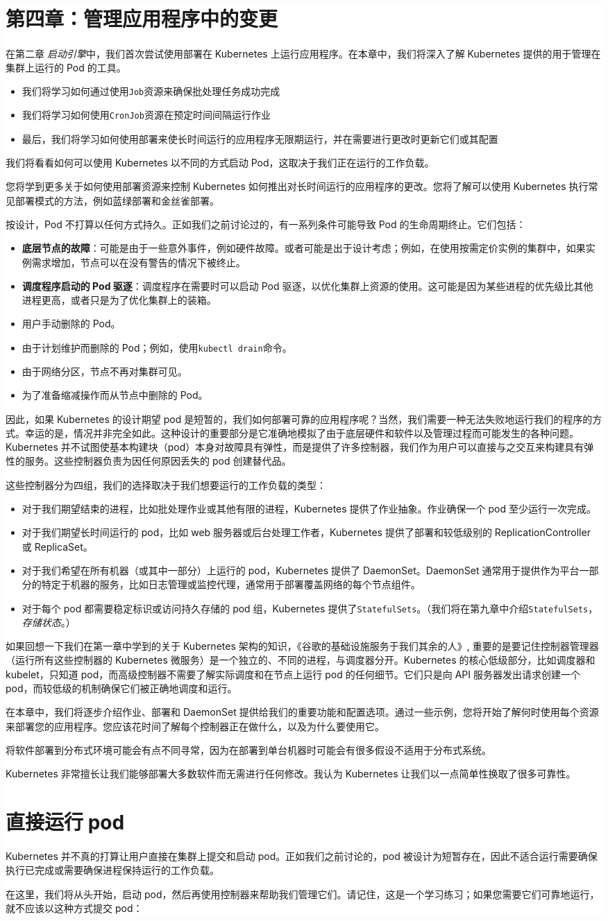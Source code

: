 # 第四章：管理应用程序中的变更

在第二章 *启动引擎*中，我们首次尝试使用部署在 Kubernetes 上运行应用程序。在本章中，我们将深入了解 Kubernetes 提供的用于管理在集群上运行的 Pod 的工具。

+   我们将学习如何通过使用`Job`资源来确保批处理任务成功完成

+   我们将学习如何使用`CronJob`资源在预定时间间隔运行作业

+   最后，我们将学习如何使用部署来使长时间运行的应用程序无限期运行，并在需要进行更改时更新它们或其配置

我们将看看如何可以使用 Kubernetes 以不同的方式启动 Pod，这取决于我们正在运行的工作负载。

您将学到更多关于如何使用部署资源来控制 Kubernetes 如何推出对长时间运行的应用程序的更改。您将了解可以使用 Kubernetes 执行常见部署模式的方法，例如蓝绿部署和金丝雀部署。

按设计，Pod 不打算以任何方式持久。正如我们之前讨论过的，有一系列条件可能导致 Pod 的生命周期终止。它们包括：

+   **底层节点的故障**：可能是由于一些意外事件，例如硬件故障。或者可能是出于设计考虑；例如，在使用按需定价实例的集群中，如果实例需求增加，节点可以在没有警告的情况下被终止。

+   **调度程序启动的 Pod 驱逐**：调度程序在需要时可以启动 Pod 驱逐，以优化集群上资源的使用。这可能是因为某些进程的优先级比其他进程更高，或者只是为了优化集群上的装箱。

+   用户手动删除的 Pod。

+   由于计划维护而删除的 Pod；例如，使用`kubectl drain`命令。

+   由于网络分区，节点不再对集群可见。

+   为了准备缩减操作而从节点中删除的 Pod。

因此，如果 Kubernetes 的设计期望 pod 是短暂的，我们如何部署可靠的应用程序呢？当然，我们需要一种无法失败地运行我们的程序的方式。幸运的是，情况并非完全如此。这种设计的重要部分是它准确地模拟了由于底层硬件和软件以及管理过程而可能发生的各种问题。Kubernetes 并不试图使基本构建块（pod）本身对故障具有弹性，而是提供了许多控制器，我们作为用户可以直接与之交互来构建具有弹性的服务。这些控制器负责为因任何原因丢失的 pod 创建替代品。

这些控制器分为四组，我们的选择取决于我们想要运行的工作负载的类型：

+   对于我们期望结束的进程，比如批处理作业或其他有限的进程，Kubernetes 提供了作业抽象。作业确保一个 pod 至少运行一次完成。

+   对于我们期望长时间运行的 pod，比如 web 服务器或后台处理工作者，Kubernetes 提供了部署和较低级别的 ReplicationController 或 ReplicaSet。

+   对于我们希望在所有机器（或其中一部分）上运行的 pod，Kubernetes 提供了 DaemonSet。DaemonSet 通常用于提供作为平台一部分的特定于机器的服务，比如日志管理或监控代理，通常用于部署覆盖网络的每个节点组件。

+   对于每个 pod 都需要稳定标识或访问持久存储的 pod 组，Kubernetes 提供了`StatefulSets`。（我们将在第九章中介绍`StatefulSets`，*存储状态*。）

如果回想一下我们在第一章中学到的关于 Kubernetes 架构的知识，《谷歌的基础设施服务于我们其余的人》, 重要的是要记住控制器管理器（运行所有这些控制器的 Kubernetes 微服务）是一个独立的、不同的进程，与调度器分开。Kubernetes 的核心低级部分，比如调度器和 kubelet，只知道 pod，而高级控制器不需要了解实际调度和在节点上运行 pod 的任何细节。它们只是向 API 服务器发出请求创建一个 pod，而较低级的机制确保它们被正确地调度和运行。

在本章中，我们将逐步介绍作业、部署和 DaemonSet 提供给我们的重要功能和配置选项。通过一些示例，您将开始了解何时使用每个资源来部署您的应用程序。您应该花时间了解每个控制器正在做什么，以及为什么要使用它。

将软件部署到分布式环境可能会有点不同寻常，因为在部署到单台机器时可能会有很多假设不适用于分布式系统。

Kubernetes 非常擅长让我们能够部署大多数软件而无需进行任何修改。我认为 Kubernetes 让我们以一点简单性换取了很多可靠性。

# 直接运行 pod

Kubernetes 并不真的打算让用户直接在集群上提交和启动 pod。正如我们之前讨论的，pod 被设计为短暂存在，因此不适合运行需要确保执行已完成或需要确保进程保持运行的工作负载。

在这里，我们将从头开始，启动 pod，然后再使用控制器来帮助我们管理它们。请记住，这是一个学习练习；如果您需要它们可靠地运行，就不应该以这种方式提交 pod：
